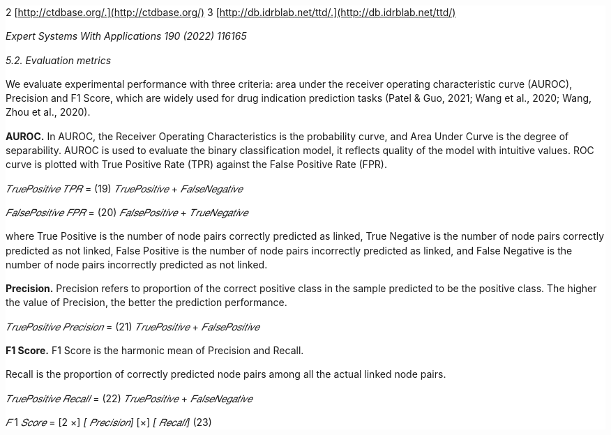 
2 [http://ctdbase.org/.](http://ctdbase.org/)
3 [http://db.idrblab.net/ttd/.](http://db.idrblab.net/ttd/)



_Expert Systems With Applications 190 (2022) 116165_


_5.2. Evaluation metrics_


We evaluate experimental performance with three criteria: area
under the receiver operating characteristic curve (AUROC), Precision
and F1 Score, which are widely used for drug indication prediction
tasks (Patel & Guo, 2021; Wang et al., 2020; Wang, Zhou et al., 2020).

**AUROC.** In AUROC, the Receiver Operating Characteristics is the
probability curve, and Area Under Curve is the degree of separability.
AUROC is used to evaluate the binary classification model, it reflects
quality of the model with intuitive values. ROC curve is plotted with
True Positive Rate (TPR) against the False Positive Rate (FPR).


_𝑇𝑟𝑢𝑒𝑃𝑜𝑠𝑖𝑡𝑖𝑣𝑒_
_𝑇𝑃𝑅_ = (19)
_𝑇𝑟𝑢𝑒𝑃𝑜𝑠𝑖𝑡𝑖𝑣𝑒_ + _𝐹𝑎𝑙𝑠𝑒𝑁𝑒𝑔𝑎𝑡𝑖𝑣𝑒_


_𝐹𝑎𝑙𝑠𝑒𝑃𝑜𝑠𝑖𝑡𝑖𝑣𝑒_
_𝐹𝑃𝑅_ = (20)
_𝐹𝑎𝑙𝑠𝑒𝑃𝑜𝑠𝑖𝑡𝑖𝑣𝑒_ + _𝑇𝑟𝑢𝑒𝑁𝑒𝑔𝑎𝑡𝑖𝑣𝑒_


where True Positive is the number of node pairs correctly predicted as
linked, True Negative is the number of node pairs correctly predicted
as not linked, False Positive is the number of node pairs incorrectly
predicted as linked, and False Negative is the number of node pairs
incorrectly predicted as not linked.

**Precision.** Precision refers to proportion of the correct positive class
in the sample predicted to be the positive class. The higher the value
of Precision, the better the prediction performance.


_𝑇𝑟𝑢𝑒𝑃𝑜𝑠𝑖𝑡𝑖𝑣𝑒_
_𝑃𝑟𝑒𝑐𝑖𝑠𝑖𝑜𝑛_ = (21)
_𝑇𝑟𝑢𝑒𝑃𝑜𝑠𝑖𝑡𝑖𝑣𝑒_ + _𝐹𝑎𝑙𝑠𝑒𝑃𝑜𝑠𝑖𝑡𝑖𝑣𝑒_


**F1 Score.** F1 Score is the harmonic mean of Precision and Recall.

Recall is the proportion of correctly predicted node pairs among all the
actual linked node pairs.


_𝑇𝑟𝑢𝑒𝑃𝑜𝑠𝑖𝑡𝑖𝑣𝑒_
_𝑅𝑒𝑐𝑎𝑙𝑙_ = (22)
_𝑇𝑟𝑢𝑒𝑃𝑜𝑠𝑖𝑡𝑖𝑣𝑒_ + _𝐹𝑎𝑙𝑠𝑒𝑁𝑒𝑔𝑎𝑡𝑖𝑣𝑒_


_𝐹_ 1 _𝑆𝑐𝑜𝑟𝑒_ = [2 ×] _[ 𝑃𝑟𝑒𝑐𝑖𝑠𝑖𝑜𝑛]_ [×] _[ 𝑅𝑒𝑐𝑎𝑙𝑙]_ (23)
